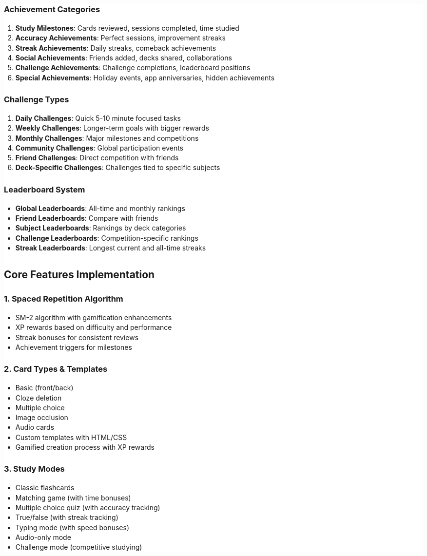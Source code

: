### Achievement Categories
1. **Study Milestones**: Cards reviewed, sessions completed, time studied
2. **Accuracy Achievements**: Perfect sessions, improvement streaks
3. **Streak Achievements**: Daily streaks, comeback achievements
4. **Social Achievements**: Friends added, decks shared, collaborations
5. **Challenge Achievements**: Challenge completions, leaderboard positions
6. **Special Achievements**: Holiday events, app anniversaries, hidden achievements

### Challenge Types
1. **Daily Challenges**: Quick 5-10 minute focused tasks
2. **Weekly Challenges**: Longer-term goals with bigger rewards
3. **Monthly Challenges**: Major milestones and competitions
4. **Community Challenges**: Global participation events
5. **Friend Challenges**: Direct competition with friends
6. **Deck-Specific Challenges**: Challenges tied to specific subjects

### Leaderboard System
- **Global Leaderboards**: All-time and monthly rankings
- **Friend Leaderboards**: Compare with friends
- **Subject Leaderboards**: Rankings by deck categories
- **Challenge Leaderboards**: Competition-specific rankings
- **Streak Leaderboards**: Longest current and all-time streaks

## Core Features Implementation

### 1. Spaced Repetition Algorithm
- SM-2 algorithm with gamification enhancements
- XP rewards based on difficulty and performance
- Streak bonuses for consistent reviews
- Achievement triggers for milestones

### 2. Card Types & Templates
- Basic (front/back)
- Cloze deletion
- Multiple choice
- Image occlusion
- Audio cards
- Custom templates with HTML/CSS
- Gamified creation process with XP rewards

### 3. Study Modes
- Classic flashcards
- Matching game (with time bonuses)
- Multiple choice quiz (with accuracy tracking)
- True/false (with streak tracking)
- Typing mode (with speed bonuses)
- Audio-only mode
- Challenge mode (competitive studying)
